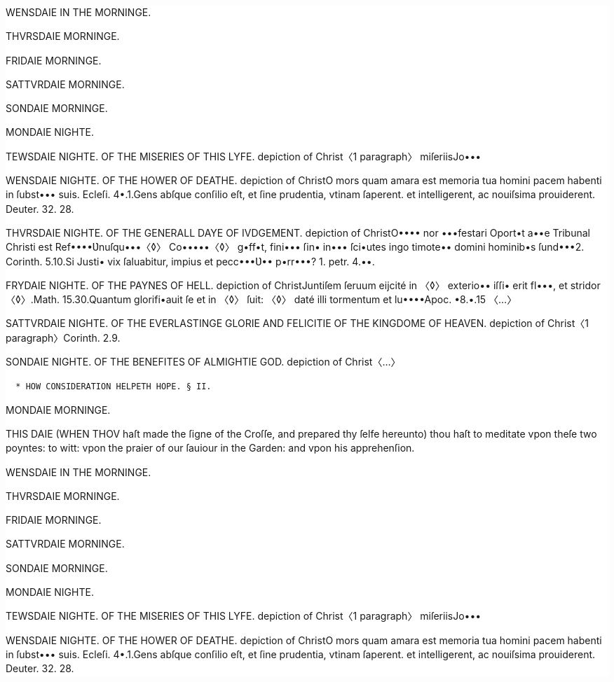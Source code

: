 WENSDAIE IN THE MORNINGE.

THVRSDAIE MORNINGE.

FRIDAIE MORNINGE.

SATTVRDAIE MORNINGE.

SONDAIE MORNINGE.

MONDAIE NIGHTE.

TEWSDAIE NIGHTE. OF THE MISERIES OF THIS LYFE.
depiction of Christ〈1 paragraph〉 miſeriisJo•••

WENSDAIE NIGHTE. OF THE HOWER OF DEATHE.
depiction of ChristO mors quam amara est memoria tua homini pacem habenti in ſubst••• suis. Ecleſi. 4•.1.Gens abſque conſilio eſt, et ſine prudentia, vtinam ſaperent. et intelligerent, ac nouiſsima prouiderent. Deuter. 32. 28.

THVRSDAIE NIGHTE. OF THE GENERALL DAYE OF IVDGEMENT.
depiction of ChristO•••• nor •••festari Oport•t a••e Tribunal Christi est Ref••••Ʋnuſqu•••〈◊〉 Co•••••〈◊〉 g•ff•t, fini••• ſin• in••• ſci•utes ingo timote•• domini hominib•s ſund•••2. Corinth. 5.10.Si Justi• vix ſaluabitur, impius et pecc•••Ʋ•• p•rr•••? 1. petr. 4.••.

FRYDAIE NIGHTE. OF THE PAYNES OF HELL.
depiction of ChristJuntiſem ſeruum eijcité in 〈◊〉 exterio•• iſſi• erit fl•••, et stridor 〈◊〉.Math. 15.30.Quantum glorifi•auit ſe et in 〈◊〉 ſuit: 〈◊〉 daté illi tormentum et lu••••Apoc. •8.•.15 〈…〉

SATTVRDAIE NIGHTE. OF THE EVERLASTINGE GLORIE AND FELICITIE OF THE KINGDOME OF HEAVEN.
depiction of Christ〈1 paragraph〉Corinth. 2.9.

SONDAIE NIGHTE. OF THE BENEFITES OF ALMIGHTIE GOD.
depiction of Christ〈…〉

      * HOW CONSIDERATION HELPETH HOPE. § II.

MONDAIE MORNINGE.

THIS DAIE (WHEN THOV haſt made the ſigne of the Croſſe, and prepared thy ſelfe hereunto) thou haſt to meditate vpon theſe two poyntes: to witt: vpon the praier of our ſauiour in the Garden: and vpon his apprehenſion.

WENSDAIE IN THE MORNINGE.

THVRSDAIE MORNINGE.

FRIDAIE MORNINGE.

SATTVRDAIE MORNINGE.

SONDAIE MORNINGE.

MONDAIE NIGHTE.

TEWSDAIE NIGHTE. OF THE MISERIES OF THIS LYFE.
depiction of Christ〈1 paragraph〉 miſeriisJo•••

WENSDAIE NIGHTE. OF THE HOWER OF DEATHE.
depiction of ChristO mors quam amara est memoria tua homini pacem habenti in ſubst••• suis. Ecleſi. 4•.1.Gens abſque conſilio eſt, et ſine prudentia, vtinam ſaperent. et intelligerent, ac nouiſsima prouiderent. Deuter. 32. 28.

